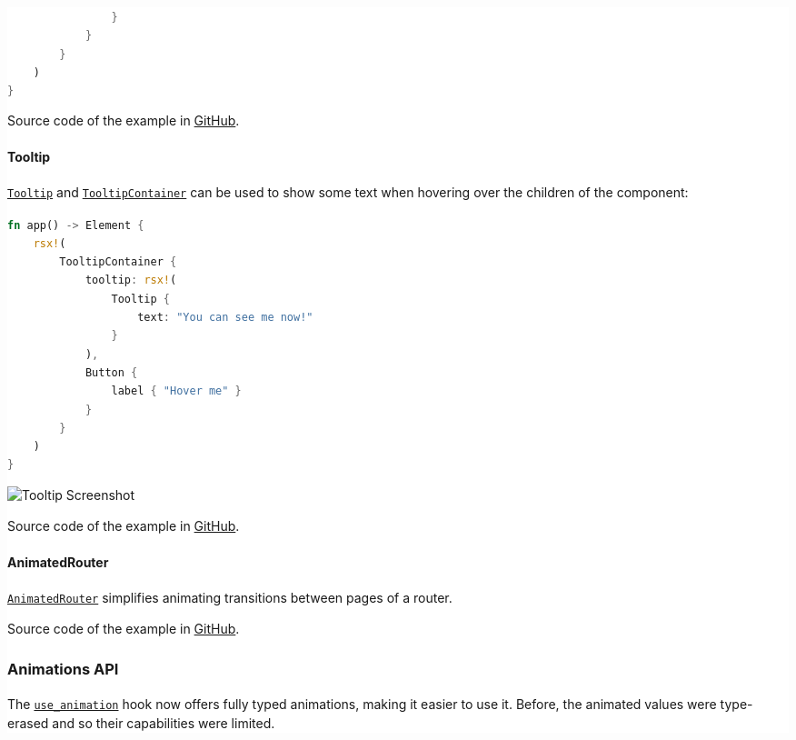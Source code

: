 ```rust
                }
            }
        }
    )
}
```


<video muted autoplay playsinline loop >
    <source src="/blog/0.3/resizable_container.webm" type="video/webm" >
</video>

Source code of the example in [GitHub](https://github.com/marc2332/freya/blob/main/examples/resizable_container.rs).

#### Tooltip
[`Tooltip`](https://docs.rs/freya/0.3/freya/components/fn.Tooltip.html) and [`TooltipContainer`](https://docs.rs/freya/0.3/freya/components/fn.TooltipContainer.html) can be used to show some text when hovering over the children of the component:

```rs
fn app() -> Element {
    rsx!(
        TooltipContainer {
            tooltip: rsx!(
                Tooltip {
                    text: "You can see me now!"
                }
            ),
            Button {
                label { "Hover me" }
            }
        }
    )
}
```

![Tooltip Screenshot](/blog/0.3/tooltip.png)

Source code of the example in [GitHub](https://github.com/marc2332/freya/blob/main/examples/tooltip.rs).

#### AnimatedRouter

[`AnimatedRouter`](https://docs.rs/freya/0.3/freya/components/fn.AnimatedRouter.html) simplifies animating transitions between pages of a router.

<video muted autoplay playsinline loop >
    <source src="/blog/0.3/animated_router.webm" type="video/webm" >
</video>

Source code of the example in [GitHub](https://github.com/marc2332/freya/blob/main/examples/animated_tabs.rs).

### Animations API
The [`use_animation`](https://docs.rs/freya/0.3/freya/hooks/fn.use_animation.html) hook now offers fully typed animations, making it easier to use it. Before, the animated values were type-erased and so their capabilities were limited.
